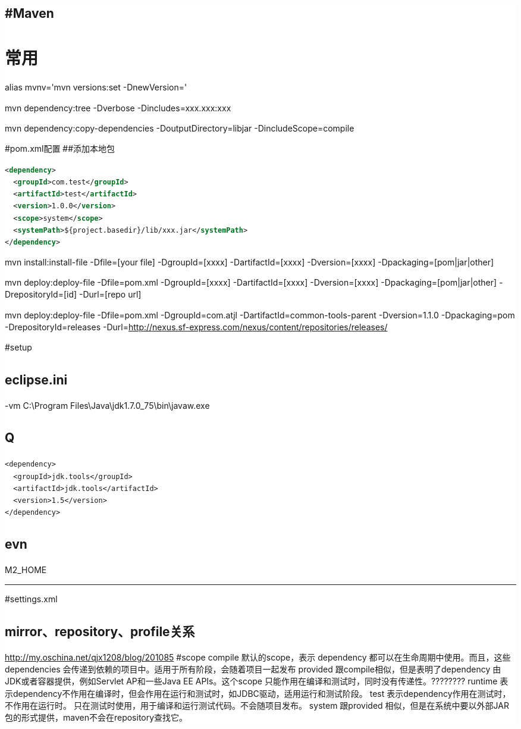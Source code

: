 #Maven
---
# 常用
alias mvnv='mvn versions:set -DnewVersion='

mvn dependency:tree -Dverbose -Dincludes=xxx.xxx:xxx

mvn dependency:copy-dependencies -DoutputDirectory=libjar   -DincludeScope=compile


#pom.xml配置
##添加本地包
```xml
<dependency>
  <groupId>com.test</groupId>
  <artifactId>test</artifactId>
  <version>1.0.0</version>
  <scope>system</scope>
  <systemPath>${project.basedir}/lib/xxx.jar</systemPath>
</dependency>
```

mvn install:install-file -Dfile=[your file] -DgroupId=[xxxx] -DartifactId=[xxxx] -Dversion=[xxxx] -Dpackaging=[pom|jar|other]  

mvn deploy:deploy-file -Dfile=pom.xml -DgroupId=[xxxx] -DartifactId=[xxxx] -Dversion=[xxxx] -Dpackaging=[pom|jar|other] -DrepositoryId=[id] -Durl=[repo url]  

mvn deploy:deploy-file -Dfile=pom.xml -DgroupId=com.atjl -DartifactId=common-tools-parent -Dversion=1.1.0 -Dpackaging=pom -DrepositoryId=releases -Durl=http://nexus.sf-express.com/nexus/content/repositories/releases/  

#setup
## eclipse.ini
-vm
C:\Program Files\Java\jdk1.7.0_75\bin\javaw.exe
## Q
    <dependency>
      <groupId>jdk.tools</groupId>
      <artifactId>jdk.tools</artifactId>
      <version>1.5</version>
    </dependency>

## evn
M2_HOME

---
#settings.xml
## mirror、repository、profile关系
http://my.oschina.net/qjx1208/blog/201085
#scope
compile
默认的scope，表示 dependency 都可以在生命周期中使用。而且，这些dependencies 会传递到依赖的项目中。适用于所有阶段，会随着项目一起发布
provided
跟compile相似，但是表明了dependency 由JDK或者容器提供，例如Servlet AP和一些Java EE APIs。这个scope 只能作用在编译和测试时，同时没有传递性。????????
runtime
表示dependency不作用在编译时，但会作用在运行和测试时，如JDBC驱动，适用运行和测试阶段。
test
表示dependency作用在测试时，不作用在运行时。 只在测试时使用，用于编译和运行测试代码。不会随项目发布。
system
跟provided 相似，但是在系统中要以外部JAR包的形式提供，maven不会在repository查找它。